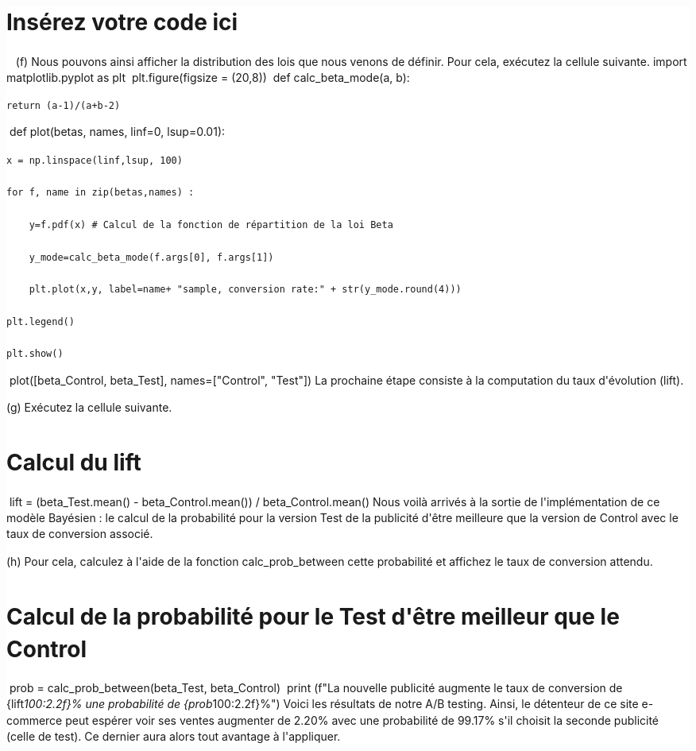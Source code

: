 # Insérez votre code ici

​
​
​
(f) Nous pouvons ainsi afficher la distribution des lois que nous venons de définir. Pour cela, exécutez la cellule suivante.
import matplotlib.pyplot as plt
​
plt.figure(figsize = (20,8))
​
def calc_beta_mode(a, b):

    return (a-1)/(a+b-2)

​
def plot(betas, names, linf=0, lsup=0.01):

    x = np.linspace(linf,lsup, 100)

    for f, name in zip(betas,names) :

        y=f.pdf(x) # Calcul de la fonction de répartition de la loi Beta

        y_mode=calc_beta_mode(f.args[0], f.args[1])

        plt.plot(x,y, label=name+ "sample, conversion rate:" + str(y_mode.round(4)))

    plt.legend()

    plt.show()

​
plot([beta_Control, beta_Test], names=["Control", "Test"])
La prochaine étape consiste à la computation du taux d'évolution (lift).

(g) Exécutez la cellule suivante.

# Calcul du lift

​
lift = (beta_Test.mean() - beta_Control.mean()) / beta_Control.mean()
Nous voilà arrivés à la sortie de l'implémentation de ce modèle Bayésien : le calcul de la probabilité pour la version Test de la publicité d'être meilleure que la version de Control avec le taux de conversion associé.

(h) Pour cela, calculez à l'aide de la fonction calc_prob_between cette probabilité et affichez le taux de conversion attendu.

# Calcul de la probabilité pour le Test d'être meilleur que le Control

​
prob = calc_prob_between(beta_Test, beta_Control)
​
print (f"La nouvelle publicité augmente le taux de conversion de {lift*100:2.2f}% une probabilité de {prob*100:2.2f}%")
Voici les résultats de notre A/B testing. Ainsi, le détenteur de ce site e-commerce peut espérer voir ses ventes augmenter de 2.20% avec une probabilité de 99.17% s'il choisit la seconde publicité (celle de test). Ce dernier aura alors tout avantage à l'appliquer.
